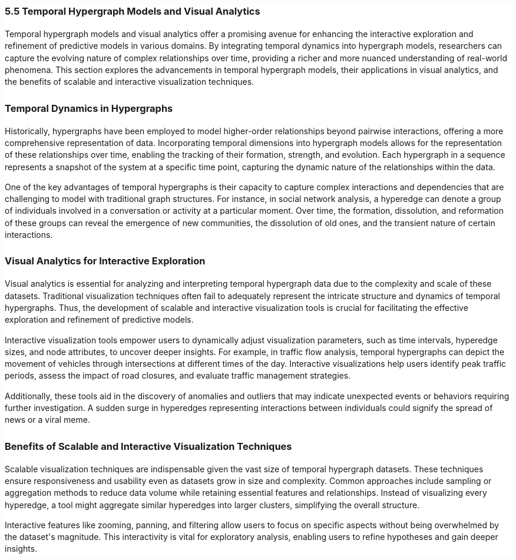 ### 5.5 Temporal Hypergraph Models and Visual Analytics

Temporal hypergraph models and visual analytics offer a promising avenue for enhancing the interactive exploration and refinement of predictive models in various domains. By integrating temporal dynamics into hypergraph models, researchers can capture the evolving nature of complex relationships over time, providing a richer and more nuanced understanding of real-world phenomena. This section explores the advancements in temporal hypergraph models, their applications in visual analytics, and the benefits of scalable and interactive visualization techniques.

### Temporal Dynamics in Hypergraphs

Historically, hypergraphs have been employed to model higher-order relationships beyond pairwise interactions, offering a more comprehensive representation of data. Incorporating temporal dimensions into hypergraph models allows for the representation of these relationships over time, enabling the tracking of their formation, strength, and evolution. Each hypergraph in a sequence represents a snapshot of the system at a specific time point, capturing the dynamic nature of the relationships within the data.

One of the key advantages of temporal hypergraphs is their capacity to capture complex interactions and dependencies that are challenging to model with traditional graph structures. For instance, in social network analysis, a hyperedge can denote a group of individuals involved in a conversation or activity at a particular moment. Over time, the formation, dissolution, and reformation of these groups can reveal the emergence of new communities, the dissolution of old ones, and the transient nature of certain interactions.

### Visual Analytics for Interactive Exploration

Visual analytics is essential for analyzing and interpreting temporal hypergraph data due to the complexity and scale of these datasets. Traditional visualization techniques often fail to adequately represent the intricate structure and dynamics of temporal hypergraphs. Thus, the development of scalable and interactive visualization tools is crucial for facilitating the effective exploration and refinement of predictive models.

Interactive visualization tools empower users to dynamically adjust visualization parameters, such as time intervals, hyperedge sizes, and node attributes, to uncover deeper insights. For example, in traffic flow analysis, temporal hypergraphs can depict the movement of vehicles through intersections at different times of the day. Interactive visualizations help users identify peak traffic periods, assess the impact of road closures, and evaluate traffic management strategies.

Additionally, these tools aid in the discovery of anomalies and outliers that may indicate unexpected events or behaviors requiring further investigation. A sudden surge in hyperedges representing interactions between individuals could signify the spread of news or a viral meme.

### Benefits of Scalable and Interactive Visualization Techniques

Scalable visualization techniques are indispensable given the vast size of temporal hypergraph datasets. These techniques ensure responsiveness and usability even as datasets grow in size and complexity. Common approaches include sampling or aggregation methods to reduce data volume while retaining essential features and relationships. Instead of visualizing every hyperedge, a tool might aggregate similar hyperedges into larger clusters, simplifying the overall structure.

Interactive features like zooming, panning, and filtering allow users to focus on specific aspects without being overwhelmed by the dataset's magnitude. This interactivity is vital for exploratory analysis, enabling users to refine hypotheses and gain deeper insights.

